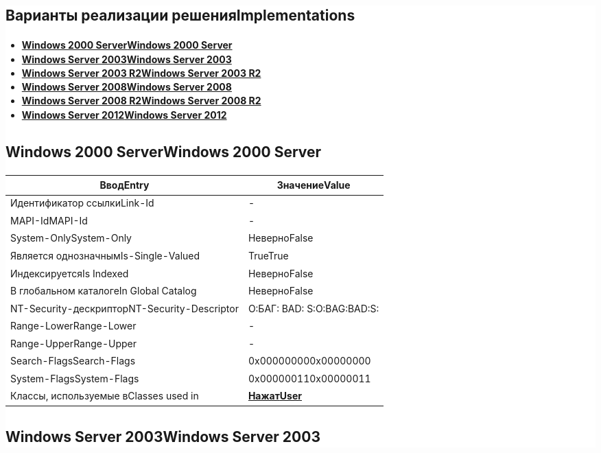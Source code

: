 

## <a name="implementations"></a><span data-ttu-id="2b9bf-127">Варианты реализации решения</span><span class="sxs-lookup"><span data-stu-id="2b9bf-127">Implementations</span></span>

-   [<span data-ttu-id="2b9bf-128">**Windows 2000 Server**</span><span class="sxs-lookup"><span data-stu-id="2b9bf-128">**Windows 2000 Server**</span></span>](#windows-2000-server)
-   [<span data-ttu-id="2b9bf-129">**Windows Server 2003**</span><span class="sxs-lookup"><span data-stu-id="2b9bf-129">**Windows Server 2003**</span></span>](#windows-server-2003)
-   [<span data-ttu-id="2b9bf-130">**Windows Server 2003 R2**</span><span class="sxs-lookup"><span data-stu-id="2b9bf-130">**Windows Server 2003 R2**</span></span>](#windows-server-2003-r2)
-   [<span data-ttu-id="2b9bf-131">**Windows Server 2008**</span><span class="sxs-lookup"><span data-stu-id="2b9bf-131">**Windows Server 2008**</span></span>](#windows-server-2008)
-   [<span data-ttu-id="2b9bf-132">**Windows Server 2008 R2**</span><span class="sxs-lookup"><span data-stu-id="2b9bf-132">**Windows Server 2008 R2**</span></span>](#windows-server-2008-r2)
-   [<span data-ttu-id="2b9bf-133">**Windows Server 2012**</span><span class="sxs-lookup"><span data-stu-id="2b9bf-133">**Windows Server 2012**</span></span>](#windows-server-2012)

## <a name="windows-2000-server"></a><span data-ttu-id="2b9bf-134">Windows 2000 Server</span><span class="sxs-lookup"><span data-stu-id="2b9bf-134">Windows 2000 Server</span></span>



| <span data-ttu-id="2b9bf-135">Ввод</span><span class="sxs-lookup"><span data-stu-id="2b9bf-135">Entry</span></span> | <span data-ttu-id="2b9bf-136">Значение</span><span class="sxs-lookup"><span data-stu-id="2b9bf-136">Value</span></span> |
|------------------------|-----------------------------------|
| <span data-ttu-id="2b9bf-137">Идентификатор ссылки</span><span class="sxs-lookup"><span data-stu-id="2b9bf-137">Link-Id</span></span>                | \-                                |
| <span data-ttu-id="2b9bf-138">MAPI-Id</span><span class="sxs-lookup"><span data-stu-id="2b9bf-138">MAPI-Id</span></span>                | \-                                |
| <span data-ttu-id="2b9bf-139">System-Only</span><span class="sxs-lookup"><span data-stu-id="2b9bf-139">System-Only</span></span>            | <span data-ttu-id="2b9bf-140">Неверно</span><span class="sxs-lookup"><span data-stu-id="2b9bf-140">False</span></span>                             |
| <span data-ttu-id="2b9bf-141">Является однозначным</span><span class="sxs-lookup"><span data-stu-id="2b9bf-141">Is-Single-Valued</span></span>       | <span data-ttu-id="2b9bf-142">True</span><span class="sxs-lookup"><span data-stu-id="2b9bf-142">True</span></span>                              |
| <span data-ttu-id="2b9bf-143">Индексируется</span><span class="sxs-lookup"><span data-stu-id="2b9bf-143">Is Indexed</span></span>             | <span data-ttu-id="2b9bf-144">Неверно</span><span class="sxs-lookup"><span data-stu-id="2b9bf-144">False</span></span>                             |
| <span data-ttu-id="2b9bf-145">В глобальном каталоге</span><span class="sxs-lookup"><span data-stu-id="2b9bf-145">In Global Catalog</span></span>      | <span data-ttu-id="2b9bf-146">Неверно</span><span class="sxs-lookup"><span data-stu-id="2b9bf-146">False</span></span>                             |
| <span data-ttu-id="2b9bf-147">NT-Security-дескриптор</span><span class="sxs-lookup"><span data-stu-id="2b9bf-147">NT-Security-Descriptor</span></span> | <span data-ttu-id="2b9bf-148">О:БАГ: BAD: S:</span><span class="sxs-lookup"><span data-stu-id="2b9bf-148">O:BAG:BAD:S:</span></span>                      |
| <span data-ttu-id="2b9bf-149">Range-Lower</span><span class="sxs-lookup"><span data-stu-id="2b9bf-149">Range-Lower</span></span>            | \-                                |
| <span data-ttu-id="2b9bf-150">Range-Upper</span><span class="sxs-lookup"><span data-stu-id="2b9bf-150">Range-Upper</span></span>            | \-                                |
| <span data-ttu-id="2b9bf-151">Search-Flags</span><span class="sxs-lookup"><span data-stu-id="2b9bf-151">Search-Flags</span></span>           | <span data-ttu-id="2b9bf-152">0x00000000</span><span class="sxs-lookup"><span data-stu-id="2b9bf-152">0x00000000</span></span>                        |
| <span data-ttu-id="2b9bf-153">System-Flags</span><span class="sxs-lookup"><span data-stu-id="2b9bf-153">System-Flags</span></span>           | <span data-ttu-id="2b9bf-154">0x00000011</span><span class="sxs-lookup"><span data-stu-id="2b9bf-154">0x00000011</span></span>                        |
| <span data-ttu-id="2b9bf-155">Классы, используемые в</span><span class="sxs-lookup"><span data-stu-id="2b9bf-155">Classes used in</span></span>        | [<span data-ttu-id="2b9bf-156">**Нажат**</span><span class="sxs-lookup"><span data-stu-id="2b9bf-156">**User**</span></span>](c-user.md)<br/> |



## <a name="windows-server-2003"></a><span data-ttu-id="2b9bf-157">Windows Server 2003</span><span class="sxs-lookup"><span data-stu-id="2b9bf-157">Windows Server 2003</span></span>
